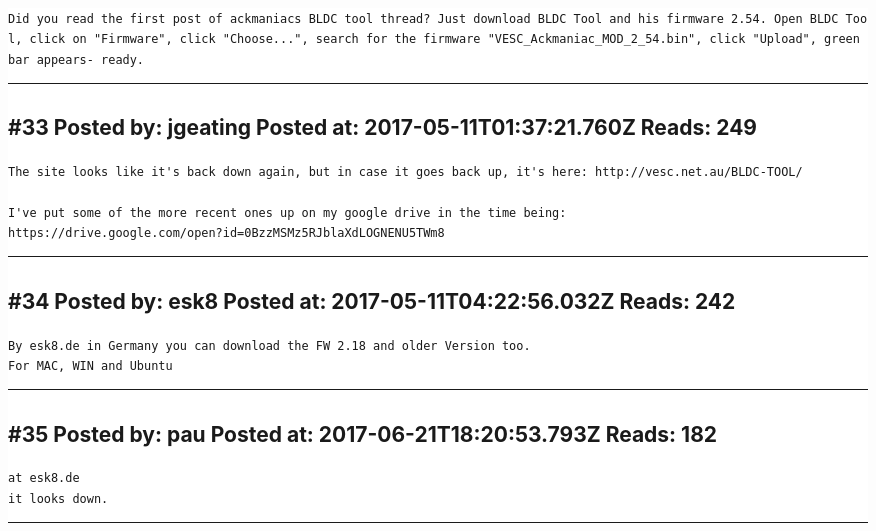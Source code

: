```
Did you read the first post of ackmaniacs BLDC tool thread? Just download BLDC Tool and his firmware 2.54. Open BLDC Tool, click on "Firmware", click "Choose...", search for the firmware "VESC_Ackmaniac_MOD_2_54.bin", click "Upload", green bar appears- ready.
```

---
## \#33 Posted by: jgeating Posted at: 2017-05-11T01:37:21.760Z Reads: 249

```
The site looks like it's back down again, but in case it goes back up, it's here: http://vesc.net.au/BLDC-TOOL/

I've put some of the more recent ones up on my google drive in the time being: 
https://drive.google.com/open?id=0BzzMSMz5RJblaXdLOGNENU5TWm8
```

---
## \#34 Posted by: esk8 Posted at: 2017-05-11T04:22:56.032Z Reads: 242

```
By esk8.de in Germany you can download the FW 2.18 and older Version too.
For MAC, WIN and Ubuntu
```

---
## \#35 Posted by: pau Posted at: 2017-06-21T18:20:53.793Z Reads: 182

```
at esk8.de
it looks down.
```

---
